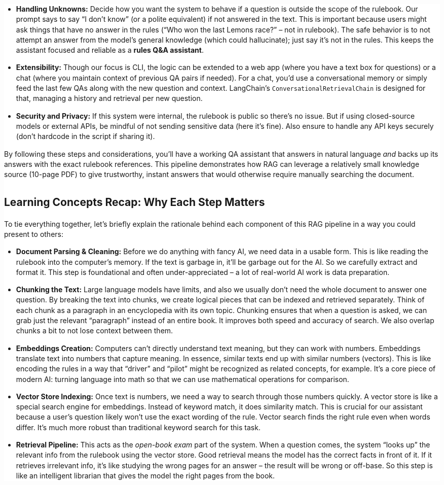 * **Handling Unknowns:** Decide how you want the system to behave if a question is outside the scope of the rulebook. Our prompt says to say “I don’t know” (or a polite equivalent) if not answered in the text. This is important because users might ask things that have no answer in the rules (“Who won the last Lemons race?” – not in rulebook). The safe behavior is to not attempt an answer from the model’s general knowledge (which could hallucinate); just say it’s not in the rules. This keeps the assistant focused and reliable as a **rules Q\&A assistant**.

* **Extensibility:** Though our focus is CLI, the logic can be extended to a web app (where you have a text box for questions) or a chat (where you maintain context of previous QA pairs if needed). For a chat, you’d use a conversational memory or simply feed the last few QAs along with the new question and context. LangChain’s `ConversationalRetrievalChain` is designed for that, managing a history and retrieval per new question.

* **Security and Privacy:** If this system were internal, the rulebook is public so there’s no issue. But if using closed-source models or external APIs, be mindful of not sending sensitive data (here it’s fine). Also ensure to handle any API keys securely (don’t hardcode in the script if sharing it).

By following these steps and considerations, you’ll have a working QA assistant that answers in natural language *and* backs up its answers with the exact rulebook references. This pipeline demonstrates how RAG can leverage a relatively small knowledge source (10-page PDF) to give trustworthy, instant answers that would otherwise require manually searching the document.

## Learning Concepts Recap: Why Each Step Matters

To tie everything together, let’s briefly explain the rationale behind each component of this RAG pipeline in a way you could present to others:

* **Document Parsing & Cleaning:** Before we do anything with fancy AI, we need data in a usable form. This is like reading the rulebook into the computer’s memory. If the text is garbage in, it’ll be garbage out for the AI. So we carefully extract and format it. This step is foundational and often under-appreciated – a lot of real-world AI work is data preparation.

* **Chunking the Text:** Large language models have limits, and also we usually don’t need the whole document to answer one question. By breaking the text into chunks, we create logical pieces that can be indexed and retrieved separately. Think of each chunk as a paragraph in an encyclopedia with its own topic. Chunking ensures that when a question is asked, we can grab just the relevant “paragraph” instead of an entire book. It improves both speed and accuracy of search. We also overlap chunks a bit to not lose context between them.

* **Embeddings Creation:** Computers can’t directly understand text meaning, but they can work with numbers. Embeddings translate text into numbers that capture meaning. In essence, similar texts end up with similar numbers (vectors). This is like encoding the rules in a way that “driver” and “pilot” might be recognized as related concepts, for example. It’s a core piece of modern AI: turning language into math so that we can use mathematical operations for comparison.

* **Vector Store Indexing:** Once text is numbers, we need a way to search through those numbers quickly. A vector store is like a special search engine for embeddings. Instead of keyword match, it does similarity match. This is crucial for our assistant because a user’s question likely won’t use the exact wording of the rule. Vector search finds the right rule even when words differ. It’s much more robust than traditional keyword search for this task.

* **Retrieval Pipeline:** This acts as the *open-book exam* part of the system. When a question comes, the system “looks up” the relevant info from the rulebook using the vector store. Good retrieval means the model has the correct facts in front of it. If it retrieves irrelevant info, it’s like studying the wrong pages for an answer – the result will be wrong or off-base. So this step is like an intelligent librarian that gives the model the right pages from the book.
